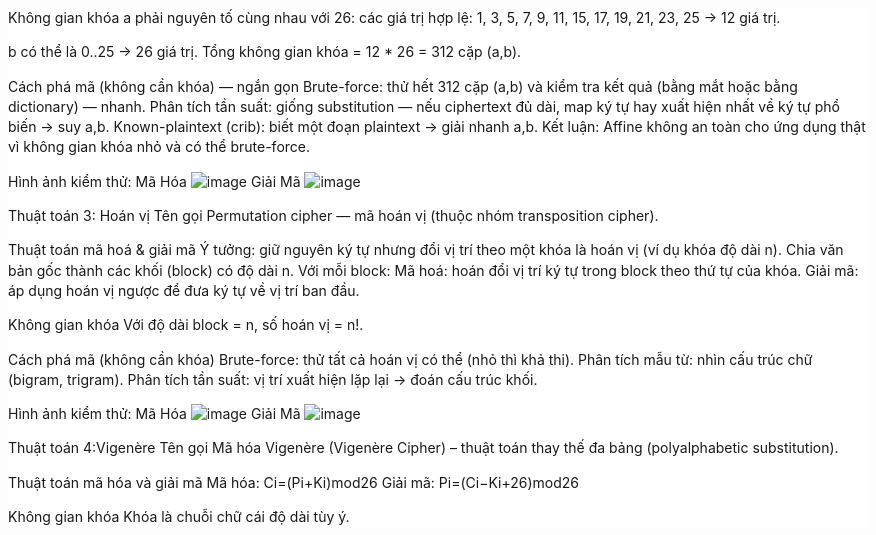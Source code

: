 Không gian khóa
a phải nguyên tố cùng nhau với 26: các giá trị hợp lệ:
1, 3, 5, 7, 9, 11, 15, 17, 19, 21, 23, 25 → 12 giá trị.

b có thể là 0..25 → 26 giá trị.
Tổng không gian khóa = 12 * 26 = 312 cặp (a,b).

Cách phá mã (không cần khóa) — ngắn gọn
Brute-force: thử hết 312 cặp (a,b) và kiểm tra kết quả (bằng mắt hoặc bằng dictionary) — nhanh.
Phân tích tần suất: giống substitution — nếu ciphertext đủ dài, map ký tự hay xuất hiện nhất về ký tự phổ biến → suy a,b.
Known-plaintext (crib): biết một đoạn plaintext → giải nhanh a,b.
Kết luận: Affine không an toàn cho ứng dụng thật vì không gian khóa nhỏ và có thể brute-force.

Hình ảnh kiểm thử:
Mã Hóa
<img width="1377" height="1072" alt="image" src="https://github.com/user-attachments/assets/8524d7fb-9665-4a0c-a29f-7cd7d240f07d" />
Giải Mã
<img width="1356" height="1053" alt="image" src="https://github.com/user-attachments/assets/5aa23bc3-314f-4ebb-a6f9-f252b77aaf3d" />

Thuật toán 3: Hoán vị
Tên gọi
Permutation cipher — mã hoán vị (thuộc nhóm transposition cipher).

Thuật toán mã hoá & giải mã
Ý tưởng: giữ nguyên ký tự nhưng đổi vị trí theo một khóa là hoán vị (ví dụ khóa độ dài n).
Chia văn bản gốc thành các khối (block) có độ dài n.
Với mỗi block:
Mã hoá: hoán đổi vị trí ký tự trong block theo thứ tự của khóa.
Giải mã: áp dụng hoán vị ngược để đưa ký tự về vị trí ban đầu.

Không gian khóa
Với độ dài block = n, số hoán vị = n!.

Cách phá mã (không cần khóa)
Brute-force: thử tất cả hoán vị có thể (nhỏ thì khả thi).
Phân tích mẫu từ: nhìn cấu trúc chữ (bigram, trigram).
Phân tích tần suất: vị trí xuất hiện lặp lại → đoán cấu trúc khối.

Hình ảnh kiểm thử:
Mã Hóa
<img width="1325" height="1063" alt="image" src="https://github.com/user-attachments/assets/e81156ba-5554-450d-aad5-891fd203fd5a" />
Giải Mã
<img width="1354" height="1068" alt="image" src="https://github.com/user-attachments/assets/b92a2347-9751-45a7-9624-391b6da44a5c" />

Thuật toán 4:Vigenère
Tên gọi
Mã hóa Vigenère (Vigenère Cipher) – thuật toán thay thế đa bảng (polyalphabetic substitution).

Thuật toán mã hóa và giải mã
Mã hóa: Ci​=(Pi​+Ki​)mod26 Giải mã: Pi​=(Ci​−Ki​+26)mod26

Không gian khóa
Khóa là chuỗi chữ cái độ dài tùy ý.
